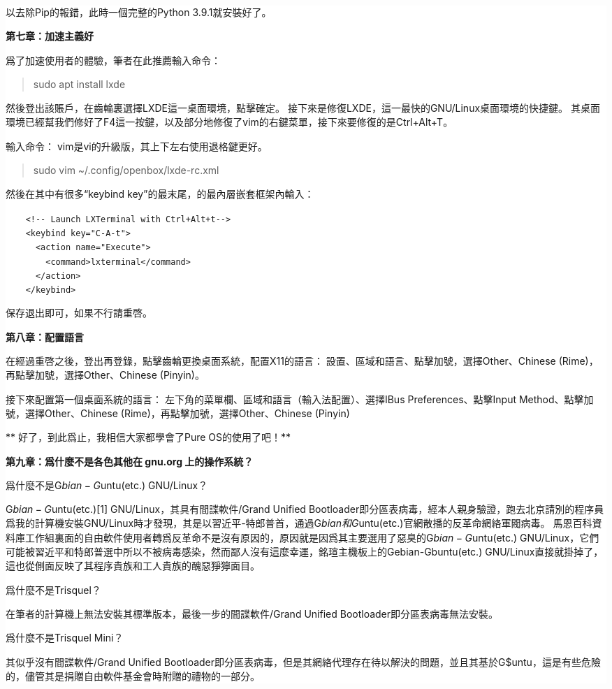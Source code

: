 以去除Pip的報錯，此時一個完整的Python 3.9.1就安裝好了。



**第七章：加速主義好**

爲了加速使用者的體驗，筆者在此推薦輸入命令：

> sudo apt install lxde

然後登出該賬戶，在齒輪裏選擇LXDE這一桌面環境，點擊確定。
接下來是修復LXDE，這一最快的GNU/Linux桌面環境的快捷鍵。
其桌面環境已經幫我們修好了F4這一按鍵，以及部分地修復了vim的右鍵菜單，接下來要修復的是Ctrl+Alt+T。

輸入命令：
vim是vi的升級版，其上下左右使用退格鍵更好。

> sudo vim ~/.config/openbox/lxde-rc.xml

然後在其中有很多“keybind key”的最末尾，的最內層嵌套框架內輸入：
```
    <!-- Launch LXTerminal with Ctrl+Alt+t-->
    <keybind key="C-A-t">
      <action name="Execute">
        <command>lxterminal</command>
      </action>
    </keybind>
```

保存退出即可，如果不行請重啓。



**第八章：配置語言**

在經過重啓之後，登出再登錄，點擊齒輪更換桌面系統，配置X11的語言：
設置、區域和語言、點擊加號，選擇Other、Chinese (Rime)，再點擊加號，選擇Other、Chinese (Pinyin)。

接下來配置第一個桌面系統的語言：
左下角的菜單欄、區域和語言（輸入法配置）、選擇IBus Preferences、點擊Input Method、點擊加號，選擇Other、Chinese (Rime)，再點擊加號，選擇Other、Chinese (Pinyin)

** 好了，到此爲止，我相信大家都學會了Pure OS的使用了吧！**



**第九章：爲什麼不是各色其他在 gnu.org 上的操作系統？**

爲什麼不是G$bian-G$untu(etc.) GNU/Linux？

G$bian-G$untu(etc.)[1] GNU/Linux，其具有間諜軟件/Grand Unified Bootloader即分區表病毒，經本人親身驗證，跑去北京請別的程序員爲我的計算機安裝GNU/Linux時才發現，其是以習近平-特郎普首，通過G$bian和G$untu(etc.)官網散播的反革命網絡軍閥病毒。
馬恩百科資料庫工作組裏面的自由軟件使用者轉爲反革命不是沒有原因的，原因就是因爲其主要選用了惡臭的G$bian-G$untu(etc.) GNU/Linux，它們可能被習近平和特郎普選中所以不被病毒感染，然而鄙人沒有這麼幸運，銘瑄主機板上的Gebian-Gbuntu(etc.) GNU/Linux直接就掛掉了，這也從側面反映了其程序貴族和工人貴族的醜惡猙獰面目。

爲什麼不是Trisquel？

在筆者的計算機上無法安裝其標準版本，最後一步的間諜軟件/Grand Unified Bootloader即分區表病毒無法安裝。

爲什麼不是Trisquel Mini？

其似乎沒有間諜軟件/Grand Unified Bootloader即分區表病毒，但是其網絡代理存在待以解決的問題，並且其基於G$untu，這是有些危險的，儘管其是捐贈自由軟件基金會時附贈的禮物的一部分。
